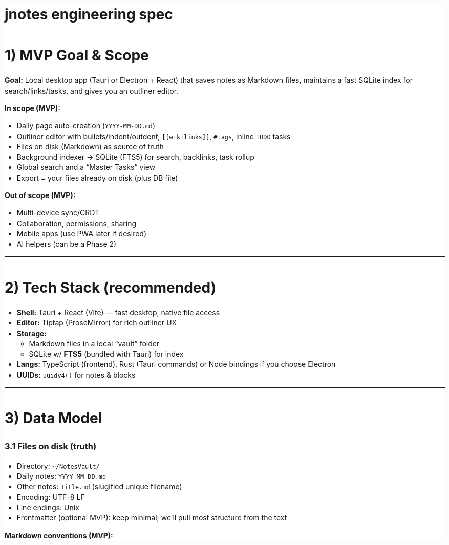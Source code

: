 # jnotes engineering spec

# 1) MVP Goal & Scope

**Goal:** Local desktop app (Tauri or Electron + React) that saves notes as Markdown files, maintains a fast SQLite index for search/links/tasks, and gives you an outliner editor.

**In scope (MVP):**

- Daily page auto-creation (`YYYY-MM-DD.md`)
- Outliner editor with bullets/indent/outdent, `[[wikilinks]]`, `#tags`, inline `TODO` tasks
- Files on disk (Markdown) as source of truth
- Background indexer → SQLite (FTS5) for search, backlinks, task rollup
- Global search and a “Master Tasks” view
- Export = your files already on disk (plus DB file)

**Out of scope (MVP):**

- Multi-device sync/CRDT
- Collaboration, permissions, sharing
- Mobile apps (use PWA later if desired)
- AI helpers (can be a Phase 2)

---

# 2) Tech Stack (recommended)

- **Shell:** Tauri + React (Vite) — fast desktop, native file access
- **Editor:** Tiptap (ProseMirror) for rich outliner UX
- **Storage:**
    - Markdown files in a local “vault” folder
    - SQLite w/ **FTS5** (bundled with Tauri) for index
- **Langs:** TypeScript (frontend), Rust (Tauri commands) or Node bindings if you choose Electron
- **UUIDs:** `uuidv4()` for notes & blocks

---

# 3) Data Model

### 3.1 Files on disk (truth)

- Directory: `~/NotesVault/`
- Daily notes: `YYYY-MM-DD.md`
- Other notes: `Title.md` (slugified unique filename)
- Encoding: UTF-8 LF
- Line endings: Unix
- Frontmatter (optional MVP): keep minimal; we’ll pull most structure from the text

**Markdown conventions (MVP):**
